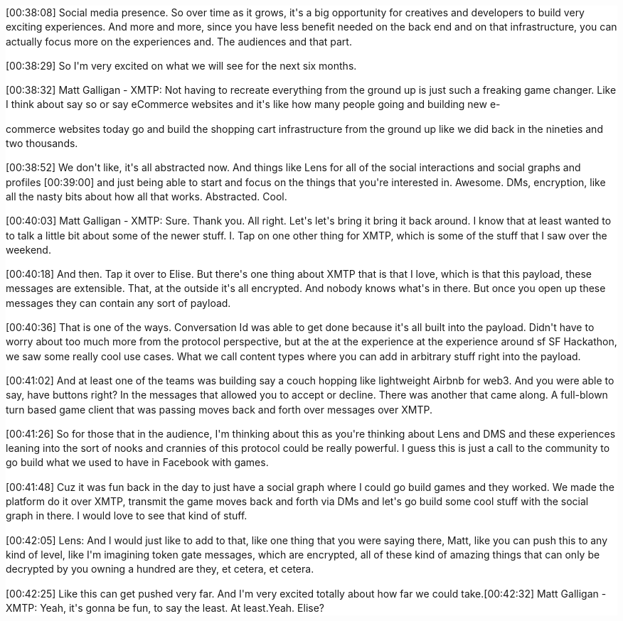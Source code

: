 [00:38:08] Social media presence. So over time as it grows, it's a big opportunity for creatives and developers to build very exciting experiences. And more and more, since you have less benefit needed on the back end and on that infrastructure, you can actually focus more on the experiences and. The audiences and that part.

[00:38:29] So I'm very excited on what we will see for the next six months.

[00:38:32] Matt Galligan - XMTP: Not having to recreate everything from the ground up is just such a freaking game changer. Like I think about say so or say eCommerce websites and it's like how many people going and building new e-

commerce websites today go and build the shopping cart infrastructure from the ground up like we did back in the nineties and two thousands.

[00:38:52] We don't like, it's all abstracted now. And things like Lens for all of the social interactions and social graphs and profiles [00:39:00] and just being able to start and focus on the things that you're interested in. Awesome. DMs, encryption, like all the nasty bits about how all that works. Abstracted. Cool.

[00:40:03] Matt Galligan - XMTP: Sure. Thank you. All right. Let's let's bring it bring it back around. I know that at least wanted to to talk a little bit about some of the newer stuff. I. Tap on one other thing for XMTP, which is some of the stuff that I saw over the weekend.

[00:40:18] And then. Tap it over to Elise. But there's one thing about XMTP that is that I love, which is that this payload, these messages are extensible. That, at the outside it's all encrypted. And nobody knows what's in there. But once you open up these messages they can contain any sort of payload.

[00:40:36] That is one of the ways. Conversation Id was able to get done because it's all built into the payload. Didn't have to worry about too much more from the protocol perspective, but at the at the experience at the experience around sf SF Hackathon, we saw some really cool use cases. What we call content types where you can add in arbitrary stuff right into the payload.

[00:41:02] And at least one of the teams was building say a couch hopping like lightweight Airbnb for web3. And you were able to say, have buttons right? In the messages that allowed you to accept or decline. There was another that came along. A full-blown turn based game client that was passing moves back and forth over messages over XMTP.

[00:41:26] So for those that in the audience, I'm thinking about this as you're thinking about Lens and DMS and these experiences leaning into the sort of nooks and crannies of this protocol could be really powerful. I guess this is just a call to the community to go build what we used to have in Facebook with games.

[00:41:48] Cuz it was fun back in the day to just have a social graph where I could go build games and they worked. We made the platform do it over XMTP, transmit the game moves back and forth via DMs and let's go build some cool stuff with the social graph in there. I would love to see that kind of stuff.

[00:42:05] Lens: And I would just like to add to that, like one thing that you were saying there, Matt, like you can push this to any kind of level, like I'm imagining token gate messages, which are encrypted, all of these kind of amazing things that can only be decrypted by you owning a hundred are they, et cetera, et cetera.

[00:42:25] Like this can get pushed very far. And I'm very excited totally about how far we could take.[00:42:32] Matt Galligan - XMTP: Yeah, it's gonna be fun, to say the least. At least.Yeah. Elise?
